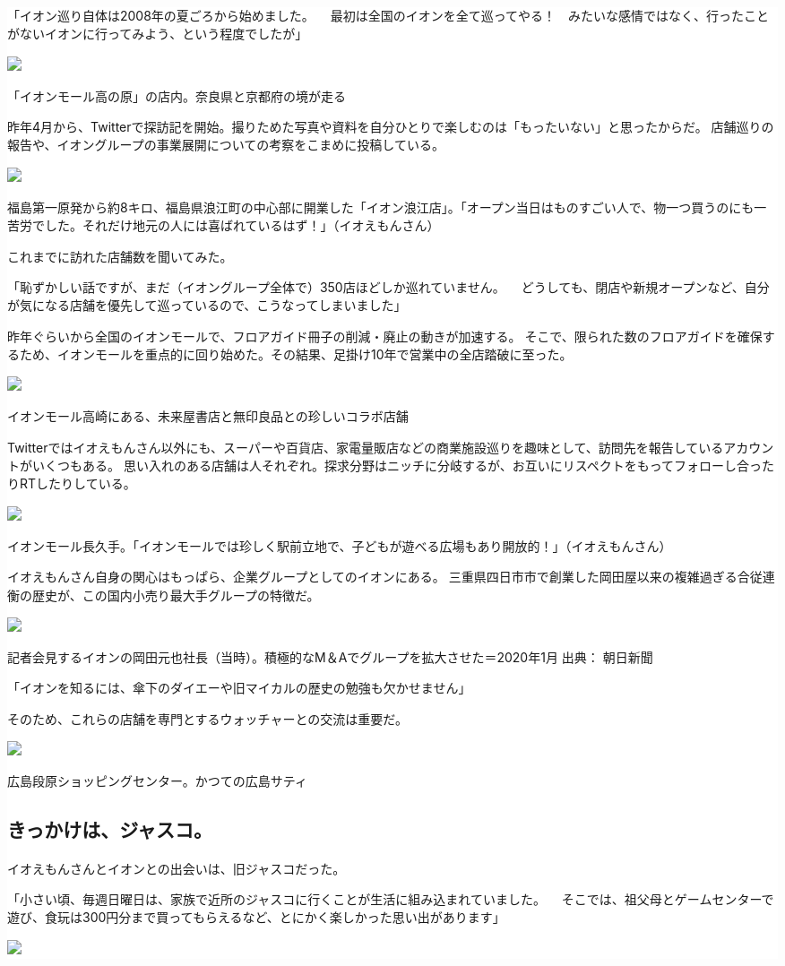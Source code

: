 「イオン巡り自体は2008年の夏ごろから始めました。
　最初は全国のイオンを全て巡ってやる！　みたいな感情ではなく、行ったことがないイオンに行ってみよう、という程度でしたが」

 ![](https://s3-ap-northeast-1.amazonaws.com/storage.withnews.jp/2021/09/14/1/25/1250ed2d-ml.jpg)

 「イオンモール高の原」の店内。奈良県と京都府の境が走る

昨年4月から、Twitterで探訪記を開始。撮りためた写真や資料を自分ひとりで楽しむのは「もったいない」と思ったからだ。
店舗巡りの報告や、イオングループの事業展開についての考察をこまめに投稿している。

 ![](https://s3-ap-northeast-1.amazonaws.com/storage.withnews.jp/2021/09/14/4/93/4934fec0-ml.jpg)

 福島第一原発から約8キロ、福島県浪江町の中心部に開業した「イオン浪江店」。「オープン当日はものすごい人で、物一つ買うのにも一苦労でした。それだけ地元の人には喜ばれているはず！」（イオえもんさん）

これまでに訪れた店舗数を聞いてみた。

「恥ずかしい話ですが、まだ（イオングループ全体で）350店ほどしか巡れていません。
　どうしても、閉店や新規オープンなど、自分が気になる店舗を優先して巡っているので、こうなってしまいました」

昨年ぐらいから全国のイオンモールで、フロアガイド冊子の削減・廃止の動きが加速する。
そこで、限られた数のフロアガイドを確保するため、イオンモールを重点的に回り始めた。その結果、足掛け10年で営業中の全店踏破に至った。

 ![](https://s3-ap-northeast-1.amazonaws.com/storage.withnews.jp/2021/09/14/1/16/116cc353-ml.jpg)

 イオンモール高崎にある、未来屋書店と無印良品との珍しいコラボ店舗

Twitterではイオえもんさん以外にも、スーパーや百貨店、家電量販店などの商業施設巡りを趣味として、訪問先を報告しているアカウントがいくつもある。
思い入れのある店舗は人それぞれ。探求分野はニッチに分岐するが、お互いにリスペクトをもってフォローし合ったりRTしたりしている。

 ![](https://s3-ap-northeast-1.amazonaws.com/storage.withnews.jp/2021/09/14/3/4b/34b5864d-ml.jpg)

 イオンモール長久手。「イオンモールでは珍しく駅前立地で、子どもが遊べる広場もあり開放的！」（イオえもんさん）

イオえもんさん自身の関心はもっぱら、企業グループとしてのイオンにある。
三重県四日市市で創業した岡田屋以来の複雑過ぎる合従連衡の歴史が、この国内小売り最大手グループの特徴だ。

 ![](https://s3-ap-northeast-1.amazonaws.com/storage.withnews.jp/2021/09/14/b/3d/b3d0e97a-ml.jpg)

 記者会見するイオンの岡田元也社長（当時）。積極的なM＆Aでグループを拡大させた＝2020年1月 出典： 朝日新聞

「イオンを知るには、傘下のダイエーや旧マイカルの歴史の勉強も欠かせません」

そのため、これらの店舗を専門とするウォッチャーとの交流は重要だ。

 ![](https://s3-ap-northeast-1.amazonaws.com/storage.withnews.jp/2021/09/14/3/ae/3ae48afa-ml.jpg)

 広島段原ショッピングセンター。かつての広島サティ

## きっかけは、ジャスコ。

イオえもんさんとイオンとの出会いは、旧ジャスコだった。

「小さい頃、毎週日曜日は、家族で近所のジャスコに行くことが生活に組み込まれていました。
　そこでは、祖父母とゲームセンターで遊び、食玩は300円分まで買ってもらえるなど、とにかく楽しかった思い出があります」

 ![](https://s3-ap-northeast-1.amazonaws.com/storage.withnews.jp/2021/09/14/e/7b/e7bd6fbc-ml.jpg)
